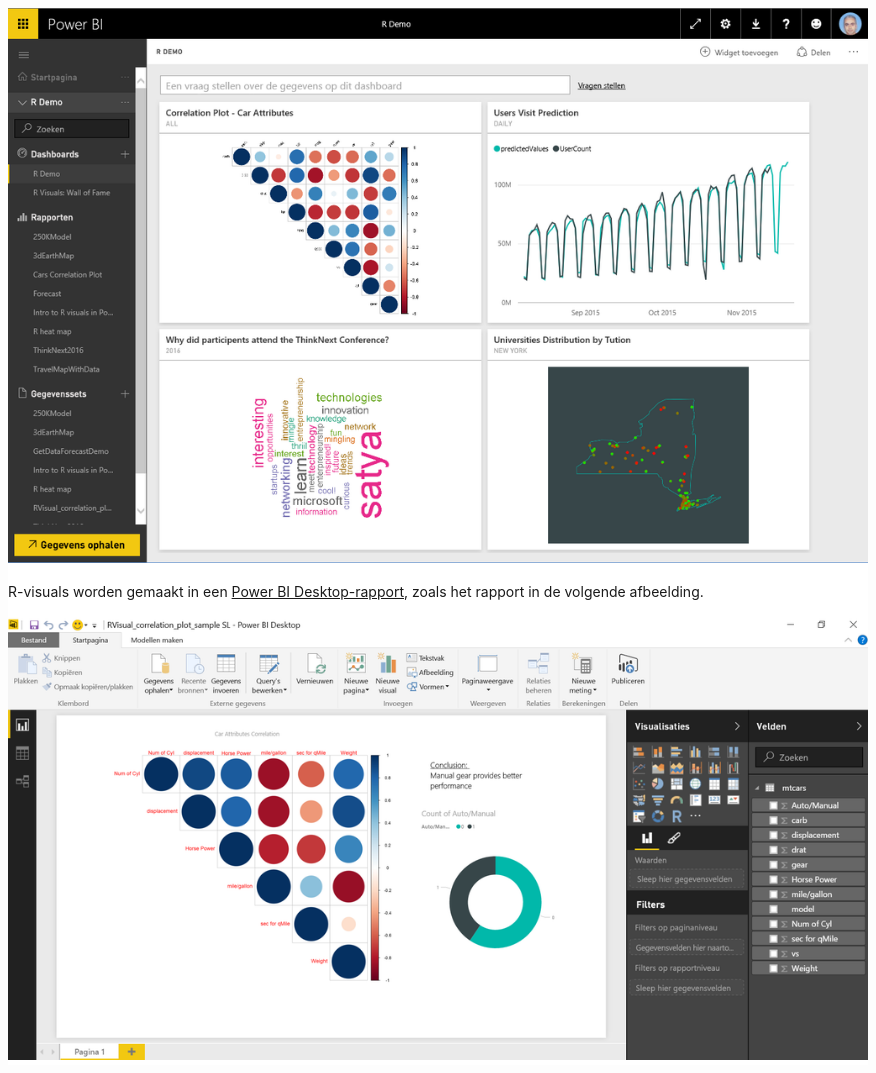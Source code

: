 ![](media/service-r-visuals/r-visuals-service_1.png)

R-visuals worden gemaakt in een [Power BI Desktop-rapport](../desktop-get-the-desktop.md), zoals het rapport in de volgende afbeelding.

![](media/service-r-visuals/r-visuals-service_2a.png)
